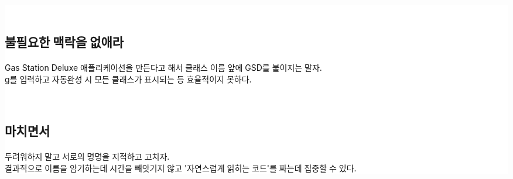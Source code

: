 <br>

## 불필요한 맥락을 없애라 <a name = "16"></a>
Gas Station Deluxe 애플리케이션을 만든다고 해서 클래스 이름 앞에 GSD를 붙이지는 말자.  
g를 입력하고 자동완성 시 모든 클래스가 표시되는 등 효율적이지 못하다.  

<br>

## 마치면서 <a name = "17"></a>
두려워하지 말고 서로의 명명을 지적하고 고치자.  
결과적으로 이름을 암기하는데 시간을 빼앗기지 않고 '자연스럽게 읽히는 코드'를 짜는데 집중할 수 있다.  

